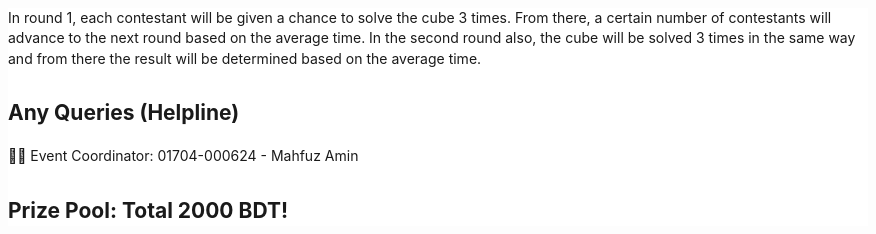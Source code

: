 In round 1, each contestant will be given a chance to solve the cube 3 times. From there, a certain number of contestants will advance to the next round based on the average time.
In the second round also, the cube will be solved 3 times in the same way and from there the result will be determined based on the average time.

## Any Queries (Helpline)

🧑‍💼 Event Coordinator: 01704-000624 - Mahfuz Amin

## Prize Pool: Total 2000 BDT!
